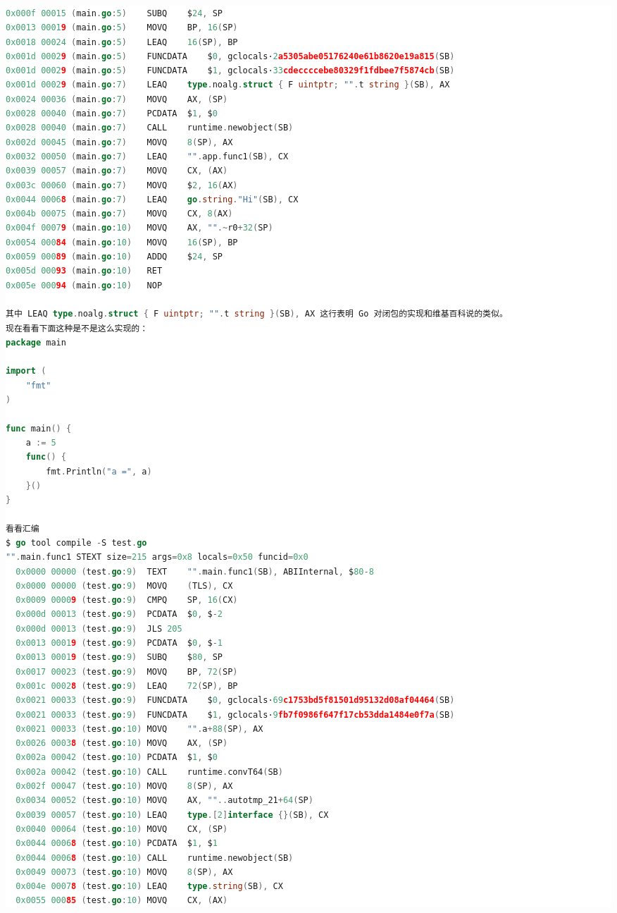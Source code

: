 ```go
0x000f 00015 (main.go:5)	SUBQ	$24, SP
0x0013 00019 (main.go:5)	MOVQ	BP, 16(SP)
0x0018 00024 (main.go:5)	LEAQ	16(SP), BP
0x001d 00029 (main.go:5)	FUNCDATA	$0, gclocals·2a5305abe05176240e61b8620e19a815(SB)
0x001d 00029 (main.go:5)	FUNCDATA	$1, gclocals·33cdeccccebe80329f1fdbee7f5874cb(SB)
0x001d 00029 (main.go:7)	LEAQ	type.noalg.struct { F uintptr; "".t string }(SB), AX
0x0024 00036 (main.go:7)	MOVQ	AX, (SP)
0x0028 00040 (main.go:7)	PCDATA	$1, $0
0x0028 00040 (main.go:7)	CALL	runtime.newobject(SB)
0x002d 00045 (main.go:7)	MOVQ	8(SP), AX
0x0032 00050 (main.go:7)	LEAQ	"".app.func1(SB), CX
0x0039 00057 (main.go:7)	MOVQ	CX, (AX)
0x003c 00060 (main.go:7)	MOVQ	$2, 16(AX)
0x0044 00068 (main.go:7)	LEAQ	go.string."Hi"(SB), CX
0x004b 00075 (main.go:7)	MOVQ	CX, 8(AX)
0x004f 00079 (main.go:10)	MOVQ	AX, "".~r0+32(SP)
0x0054 00084 (main.go:10)	MOVQ	16(SP), BP
0x0059 00089 (main.go:10)	ADDQ	$24, SP
0x005d 00093 (main.go:10)	RET
0x005e 00094 (main.go:10)	NOP

其中 LEAQ	type.noalg.struct { F uintptr; "".t string }(SB), AX 这行表明 Go 对闭包的实现和维基百科说的类似。
现在看看下面这种是不是这么实现的：
package main

import (  
    "fmt"
)

func main() {  
    a := 5
    func() {
        fmt.Println("a =", a)
    }()
}

看看汇编
$ go tool compile -S test.go
"".main.func1 STEXT size=215 args=0x8 locals=0x50 funcid=0x0
  0x0000 00000 (test.go:9)	TEXT	"".main.func1(SB), ABIInternal, $80-8
  0x0000 00000 (test.go:9)	MOVQ	(TLS), CX
  0x0009 00009 (test.go:9)	CMPQ	SP, 16(CX)
  0x000d 00013 (test.go:9)	PCDATA	$0, $-2
  0x000d 00013 (test.go:9)	JLS	205
  0x0013 00019 (test.go:9)	PCDATA	$0, $-1
  0x0013 00019 (test.go:9)	SUBQ	$80, SP
  0x0017 00023 (test.go:9)	MOVQ	BP, 72(SP)
  0x001c 00028 (test.go:9)	LEAQ	72(SP), BP
  0x0021 00033 (test.go:9)	FUNCDATA	$0, gclocals·69c1753bd5f81501d95132d08af04464(SB)
  0x0021 00033 (test.go:9)	FUNCDATA	$1, gclocals·9fb7f0986f647f17cb53dda1484e0f7a(SB)
  0x0021 00033 (test.go:10)	MOVQ	"".a+88(SP), AX
  0x0026 00038 (test.go:10)	MOVQ	AX, (SP)
  0x002a 00042 (test.go:10)	PCDATA	$1, $0
  0x002a 00042 (test.go:10)	CALL	runtime.convT64(SB)
  0x002f 00047 (test.go:10)	MOVQ	8(SP), AX
  0x0034 00052 (test.go:10)	MOVQ	AX, ""..autotmp_21+64(SP)
  0x0039 00057 (test.go:10)	LEAQ	type.[2]interface {}(SB), CX
  0x0040 00064 (test.go:10)	MOVQ	CX, (SP)
  0x0044 00068 (test.go:10)	PCDATA	$1, $1
  0x0044 00068 (test.go:10)	CALL	runtime.newobject(SB)
  0x0049 00073 (test.go:10)	MOVQ	8(SP), AX
  0x004e 00078 (test.go:10)	LEAQ	type.string(SB), CX
  0x0055 00085 (test.go:10)	MOVQ	CX, (AX)
```